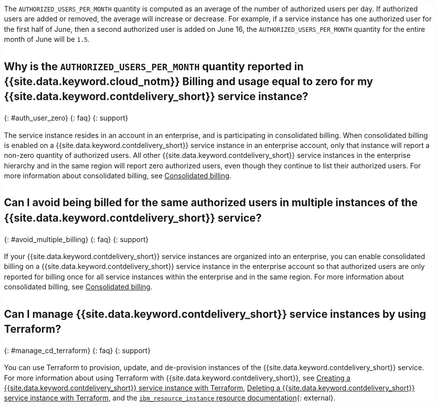 The `AUTHORIZED_USERS_PER_MONTH` quantity is computed as an average of the number of authorized users per day. If authorized users are added or removed, the average will increase or decrease. For example, if a service instance has one authorized user for the first half of June, then a second authorized user is added on June 16, the `AUTHORIZED_USERS_PER_MONTH` quantity for the entire month of June will be `1.5`.


## Why is the `AUTHORIZED_USERS_PER_MONTH` quantity reported in {{site.data.keyword.cloud_notm}} Billing and usage equal to zero for my {{site.data.keyword.contdelivery_short}} service instance?
{: #auth_user_zero}
{: faq}
{: support}

The service instance resides in an account in an enterprise, and is participating in consolidated billing. When consolidated billing is enabled on a {{site.data.keyword.contdelivery_short}} service instance in an enterprise account, only that instance will report a non-zero quantity of authorized users. All other {{site.data.keyword.contdelivery_short}} service instances in the enterprise hierarchy and in the same region will report zero authorized users, even though they continue to list their authorized users. For more information about consolidated billing, see [Consolidated billing](/docs/ContinuousDelivery?topic=ContinuousDelivery-limitations_usage#consolidated_billing).


## Can I avoid being billed for the same authorized users in multiple instances of the {{site.data.keyword.contdelivery_short}} service?
{: #avoid_multiple_billing}
{: faq}
{: support}

If your {{site.data.keyword.contdelivery_short}} service instances are organized into an enterprise, you can enable consolidated billing on a {{site.data.keyword.contdelivery_short}} service instance in the enterprise account so that authorized users are only reported for billing once for all service instances within the enterprise and in the same region. For more information about consolidated billing, see [Consolidated billing](/docs/ContinuousDelivery?topic=ContinuousDelivery-limitations_usage#consolidated_billing).


## Can I manage {{site.data.keyword.contdelivery_short}} service instances by using Terraform?
{: #manage_cd_terraform}
{: faq}
{: support}

You can use Terraform to provision, update, and de-provision instances of the {{site.data.keyword.contdelivery_short}} service. For more information about using Terraform with {{site.data.keyword.contdelivery_short}}, see [Creating a {{site.data.keyword.contdelivery_short}} service instance with Terraform](/docs/ContinuousDelivery?topic=ContinuousDelivery-create_cd_service&interface=terraform#create_cd_service_terraform), [Deleting a {{site.data.keyword.contdelivery_short}} service instance with Terraform](/docs/ContinuousDelivery?topic=ContinuousDelivery-delete_cd_service&interface=terraform#deleting_rg_terraform), and the [`ibm_resource_instance` resource documentation](https://registry.terraform.io/providers/IBM-Cloud/ibm/latest/docs/resources/resource_instance){: external}.

